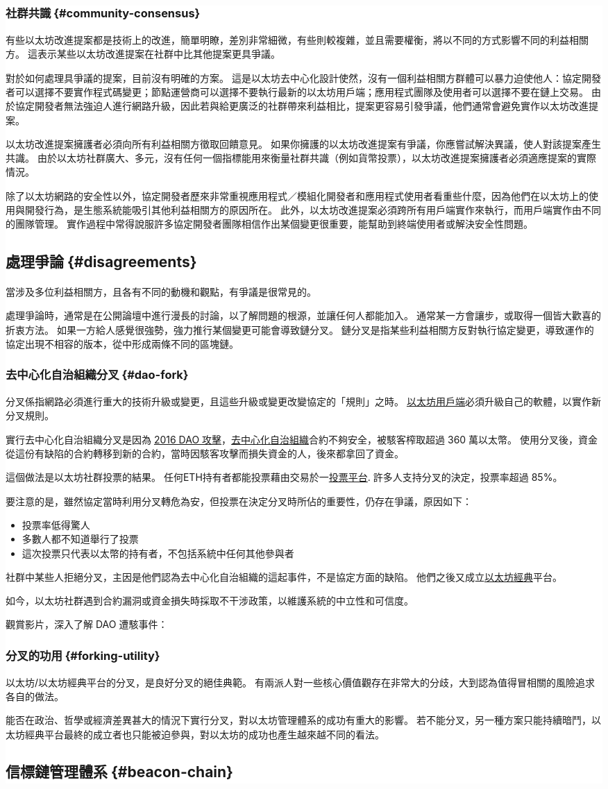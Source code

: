 ### 社群共識 {#community-consensus}

有些以太坊改進提案都是技術上的改進，簡單明瞭，差別非常細微，有些則較複雜，並且需要權衡，將以不同的方式影響不同的利益相關方。 這表示某些以太坊改進提案在社群中比其他提案更具爭議。

對於如何處理具爭議的提案，目前沒有明確的方案。 這是以太坊去中心化設計使然，沒有一個利益相關方群體可以暴力迫使他人：協定開發者可以選擇不要實作程式碼變更；節點運營商可以選擇不要執行最新的以太坊用戶端；應用程式團隊及使用者可以選擇不要在鏈上交易。 由於協定開發者無法強迫人進行網路升級，因此若與給更廣泛的社群帶來利益相比，提案更容易引發爭議，他們通常會避免實作以太坊改進提案。

以太坊改進提案擁護者必須向所有利益相關方徵取回饋意見。 如果你擁護的以太坊改進提案有爭議，你應嘗試解決異議，使人對該提案產生共識。 由於以太坊社群廣大、多元，沒有任何一個指標能用來衡量社群共識（例如貨幣投票），以太坊改進提案擁護者必須適應提案的實際情況。

除了以太坊網路的安全性以外，協定開發者歷來非常重視應用程式／模組化開發者和應用程式使用者看重些什麼，因為他們在以太坊上的使用與開發行為，是生態系統能吸引其他利益相關方的原因所在。 此外，以太坊改進提案必須跨所有用戶端實作來執行，而用戶端實作由不同的團隊管理。 實作過程中常得說服許多協定開發者團隊相信作出某個變更很重要，能幫助到終端使用者或解決安全性問題。

<Divider />

## 處理爭論 {#disagreements}

當涉及多位利益相關方，且各有不同的動機和觀點，有爭議是很常見的。

處理爭論時，通常是在公開論壇中進行漫長的討論，以了解問題的根源，並讓任何人都能加入。 通常某一方會讓步，或取得一個皆大歡喜的折衷方法。 如果一方給人感覺很強勢，強力推行某個變更可能會導致鏈分叉。 鏈分叉是指某些利益相關方反對執行協定變更，導致運作的協定出現不相容的版本，從中形成兩條不同的區塊鏈。

### 去中心化自治組織分叉 {#dao-fork}

分叉係指網路必須進行重大的技術升級或變更，且這些升級或變更改變協定的「規則」之時。 [以太坊用戶端](/developers/docs/nodes-and-clients/)必須升級自己的軟體，以實作新分叉規則。

實行去中心化自治組織分叉是因為 [2016 DAO 攻擊](https://www.coindesk.com/understanding-dao-hack-journalists)，[去中心化自治組織](/glossary/#dao)合約不夠安全，被駭客榨取超過 360 萬以太幣。 使用分叉後，資金從這份有缺陷的合約轉移到新的合約，當時因駭客攻擊而損失資金的人，後來都拿回了資金。

這個做法是以太坊社群投票的結果。 任何ETH持有者都能投票藉由交易於一[投票平台](https://web.archive.org/web/20170620030820/http://v1.carbonvote.com/). 許多人支持分叉的決定，投票率超過 85%。

要注意的是，雖然協定當時利用分叉轉危為安，但投票在決定分叉時所佔的重要性，仍存在爭議，原因如下：

- 投票率低得驚人
- 多數人都不知道舉行了投票
- 這次投票只代表以太幣的持有者，不包括系統中任何其他參與者

社群中某些人拒絕分叉，主因是他們認為去中心化自治組織的這起事件，不是協定方面的缺陷。 他們之後又成立[以太坊經典](https://ethereumclassic.org/)平台。

如今，以太坊社群遇到合約漏洞或資金損失時採取不干涉政策，以維護系統的中立性和可信度。

觀賞影片，深入了解 DAO 遭駭事件：

<YouTube id="rNeLuBOVe8A" />

<Divider />

### 分叉的功用 {#forking-utility}

以太坊/以太坊經典平台的分叉，是良好分叉的絕佳典範。 有兩派人對一些核心價值觀存在非常大的分歧，大到認為值得冒相關的風險追求各自的做法。

能否在政治、哲學或經濟差異甚大的情況下實行分叉，對以太坊管理體系的成功有重大的影響。 若不能分叉，另一種方案只能持續暗鬥，以太坊經典平台最終的成立者也只能被迫參與，對以太坊的成功也產生越來越不同的看法。

<Divider />

## 信標鏈管理體系 {#beacon-chain}
